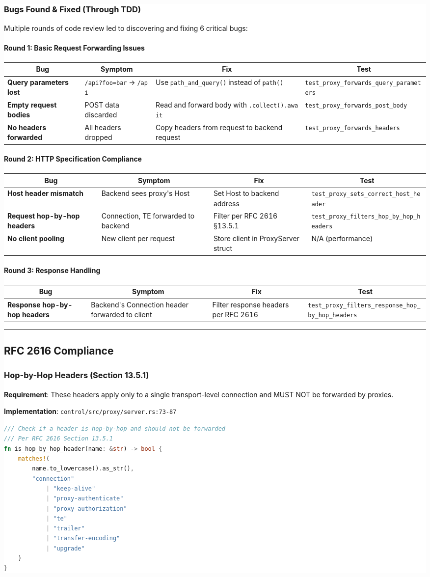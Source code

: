 ### Bugs Found & Fixed (Through TDD)

Multiple rounds of code review led to discovering and fixing 6 critical bugs:

#### Round 1: Basic Request Forwarding Issues

| Bug | Symptom | Fix | Test |
|-----|---------|-----|------|
| **Query parameters lost** | `/api?foo=bar` → `/api` | Use `path_and_query()` instead of `path()` | `test_proxy_forwards_query_parameters` |
| **Empty request bodies** | POST data discarded | Read and forward body with `.collect().await` | `test_proxy_forwards_post_body` |
| **No headers forwarded** | All headers dropped | Copy headers from request to backend request | `test_proxy_forwards_headers` |

#### Round 2: HTTP Specification Compliance

| Bug | Symptom | Fix | Test |
|-----|---------|-----|------|
| **Host header mismatch** | Backend sees proxy's Host | Set Host to backend address | `test_proxy_sets_correct_host_header` |
| **Request hop-by-hop headers** | Connection, TE forwarded to backend | Filter per RFC 2616 §13.5.1 | `test_proxy_filters_hop_by_hop_headers` |
| **No client pooling** | New client per request | Store client in ProxyServer struct | N/A (performance) |

#### Round 3: Response Handling

| Bug | Symptom | Fix | Test |
|-----|---------|-----|------|
| **Response hop-by-hop headers** | Backend's Connection header forwarded to client | Filter response headers per RFC 2616 | `test_proxy_filters_response_hop_by_hop_headers` |

---

## RFC 2616 Compliance

### Hop-by-Hop Headers (Section 13.5.1)

**Requirement**: These headers apply only to a single transport-level connection and MUST NOT be forwarded by proxies.

**Implementation**: `control/src/proxy/server.rs:73-87`

```rust
/// Check if a header is hop-by-hop and should not be forwarded
/// Per RFC 2616 Section 13.5.1
fn is_hop_by_hop_header(name: &str) -> bool {
    matches!(
        name.to_lowercase().as_str(),
        "connection"
            | "keep-alive"
            | "proxy-authenticate"
            | "proxy-authorization"
            | "te"
            | "trailer"
            | "transfer-encoding"
            | "upgrade"
    )
}
```

